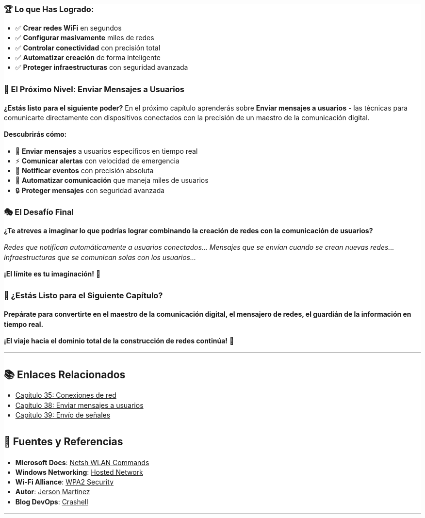 ### 🏆 Lo que Has Logrado:

- ✅ **Crear redes WiFi** en segundos
- ✅ **Configurar masivamente** miles de redes
- ✅ **Controlar conectividad** con precisión total
- ✅ **Automatizar creación** de forma inteligente
- ✅ **Proteger infraestructuras** con seguridad avanzada

### 🚀 El Próximo Nivel: Enviar Mensajes a Usuarios

**¿Estás listo para el siguiente poder?** En el próximo capítulo aprenderás sobre **Enviar mensajes a usuarios** - las técnicas para comunicarte directamente con dispositivos conectados con la precisión de un maestro de la comunicación digital.

**Descubrirás cómo:**
- 💬 **Enviar mensajes** a usuarios específicos en tiempo real
- ⚡ **Comunicar alertas** con velocidad de emergencia
- 🎯 **Notificar eventos** con precisión absoluta
- 🤖 **Automatizar comunicación** que maneja miles de usuarios
- 🔒 **Proteger mensajes** con seguridad avanzada

### 🎭 El Desafío Final

**¿Te atreves a imaginar lo que podrías lograr combinando la creación de redes con la comunicación de usuarios?** 

*Redes que notifican automáticamente a usuarios conectados...*
*Mensajes que se envían cuando se crean nuevas redes...*
*Infraestructuras que se comunican solas con los usuarios...*

**¡El límite es tu imaginación!** 💪

### 🎪 ¿Estás Listo para el Siguiente Capítulo?

**Prepárate para convertirte en el maestro de la comunicación digital, el mensajero de redes, el guardián de la información en tiempo real.** 

**¡El viaje hacia el dominio total de la construcción de redes continúa!** 🚀

---

## 📚 Enlaces Relacionados

- [Capítulo 35: Conexiones de red](35.%20Conexiones%20de%20red.md)
- [Capítulo 38: Enviar mensajes a usuarios](38.%20Enviar%20mensajes%20a%20usuarios.md)
- [Capítulo 39: Envío de señales](39.%20Envío%20de%20señales.md)

## 🔗 Fuentes y Referencias

- **Microsoft Docs**: [Netsh WLAN Commands](https://docs.microsoft.com/en-us/windows-server/networking/technologies/netsh/netsh-wlan)
- **Windows Networking**: [Hosted Network](https://docs.microsoft.com/en-us/windows/win32/nativewifi/hosted-network)
- **Wi-Fi Alliance**: [WPA2 Security](https://www.wi-fi.org/discover-wi-fi/security)
- **Autor**: [Jerson Martínez](https://jersonmartinez.com)
- **Blog DevOps**: [Crashell](https://crashell.com)

---